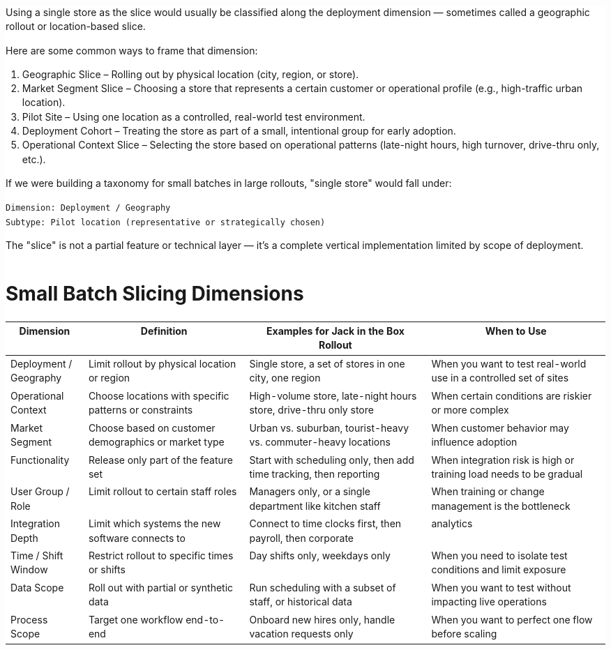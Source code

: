 Using a single store as the slice would usually be classified along the deployment dimension — sometimes called a geographic rollout or location-based slice.

Here are some common ways to frame that dimension:
1. Geographic Slice – Rolling out by physical location (city, region, or store).
2. Market Segment Slice – Choosing a store that represents a certain customer or operational profile (e.g., high-traffic urban location).
3. Pilot Site – Using one location as a controlled, real-world test environment.
4. Deployment Cohort – Treating the store as part of a small, intentional group for early adoption.
5. Operational Context Slice – Selecting the store based on operational patterns (late-night hours, high turnover, drive-thru only, etc.).

If we were building a taxonomy for small batches in large rollouts, "single store" would fall under:

    Dimension: Deployment / Geography
    Subtype: Pilot location (representative or strategically chosen)

The "slice" is not a partial feature or technical layer — it’s a complete vertical implementation limited by scope of deployment.

# Small Batch Slicing Dimensions

| Dimension | Definition | Examples for Jack in the Box Rollout | When to Use |
| ----------| -----------| -------------------------------------| ------------|
| Deployment / Geography | Limit rollout by physical location or region | Single store, a set of stores in one city, one region | When you want to test real-world use in a controlled set of sites |
| Operational Context | Choose locations with specific patterns or constraints | High-volume store, late-night hours store, drive-thru only store | When certain conditions are riskier or more complex |
| Market Segment | Choose based on customer demographics or market type | Urban vs. suburban, tourist-heavy vs. commuter-heavy locations | When customer behavior may influence adoption |
| Functionality | Release only part of the feature set | Start with scheduling only, then add time tracking, then reporting | When integration risk is high or training load needs to be gradual |
| User Group / Role | Limit rollout to certain staff roles | Managers only, or a single department like kitchen staff | When training or change management is the bottleneck |
| Integration Depth | Limit which systems the new software connects to | Connect to time clocks first, then payroll, then corporate | analytics | When integration complexity is the main risk |
| Time / Shift Window | Restrict rollout to specific times or shifts | Day shifts only, weekdays only | When you need to isolate test conditions and limit exposure |
| Data Scope | Roll out with partial or synthetic data | Run scheduling with a subset of staff, or historical data | When you want to test without impacting live operations |
| Process Scope | Target one workflow end-to-end | Onboard new hires only, handle vacation requests only | When you want to perfect one flow before scaling |
